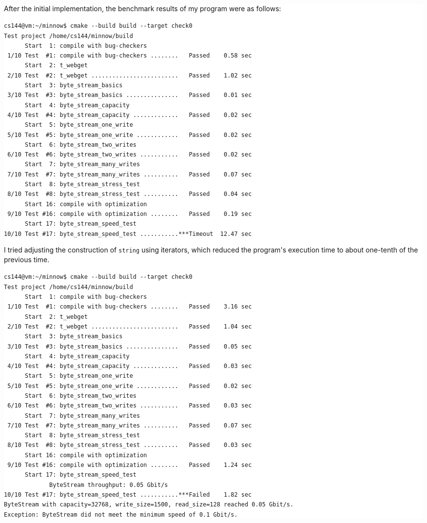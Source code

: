 After the initial implementation, the benchmark results of my program were as follows:

```commandline
cs144@vm:~/minnow$ cmake --build build --target check0
Test project /home/cs144/minnow/build
      Start  1: compile with bug-checkers
 1/10 Test  #1: compile with bug-checkers ........   Passed    0.58 sec
      Start  2: t_webget
 2/10 Test  #2: t_webget .........................   Passed    1.02 sec
      Start  3: byte_stream_basics
 3/10 Test  #3: byte_stream_basics ...............   Passed    0.01 sec
      Start  4: byte_stream_capacity
 4/10 Test  #4: byte_stream_capacity .............   Passed    0.02 sec
      Start  5: byte_stream_one_write
 5/10 Test  #5: byte_stream_one_write ............   Passed    0.02 sec
      Start  6: byte_stream_two_writes
 6/10 Test  #6: byte_stream_two_writes ...........   Passed    0.02 sec
      Start  7: byte_stream_many_writes
 7/10 Test  #7: byte_stream_many_writes ..........   Passed    0.07 sec
      Start  8: byte_stream_stress_test
 8/10 Test  #8: byte_stream_stress_test ..........   Passed    0.04 sec
      Start 16: compile with optimization
 9/10 Test #16: compile with optimization ........   Passed    0.19 sec
      Start 17: byte_stream_speed_test
10/10 Test #17: byte_stream_speed_test ...........***Timeout  12.47 sec
```

I tried adjusting the construction of `string` using iterators, which reduced the program's execution time to about one-tenth of the previous time.

```commandline
cs144@vm:~/minnow$ cmake --build build --target check0
Test project /home/cs144/minnow/build
      Start  1: compile with bug-checkers
 1/10 Test  #1: compile with bug-checkers ........   Passed    3.16 sec
      Start  2: t_webget
 2/10 Test  #2: t_webget .........................   Passed    1.04 sec
      Start  3: byte_stream_basics
 3/10 Test  #3: byte_stream_basics ...............   Passed    0.05 sec
      Start  4: byte_stream_capacity
 4/10 Test  #4: byte_stream_capacity .............   Passed    0.03 sec
      Start  5: byte_stream_one_write
 5/10 Test  #5: byte_stream_one_write ............   Passed    0.02 sec
      Start  6: byte_stream_two_writes
 6/10 Test  #6: byte_stream_two_writes ...........   Passed    0.03 sec
      Start  7: byte_stream_many_writes
 7/10 Test  #7: byte_stream_many_writes ..........   Passed    0.07 sec
      Start  8: byte_stream_stress_test
 8/10 Test  #8: byte_stream_stress_test ..........   Passed    0.03 sec
      Start 16: compile with optimization
 9/10 Test #16: compile with optimization ........   Passed    1.24 sec
      Start 17: byte_stream_speed_test
             ByteStream throughput: 0.05 Gbit/s
10/10 Test #17: byte_stream_speed_test ...........***Failed    1.82 sec
ByteStream with capacity=32768, write_size=1500, read_size=128 reached 0.05 Gbit/s.
Exception: ByteStream did not meet the minimum speed of 0.1 Gbit/s.
```
